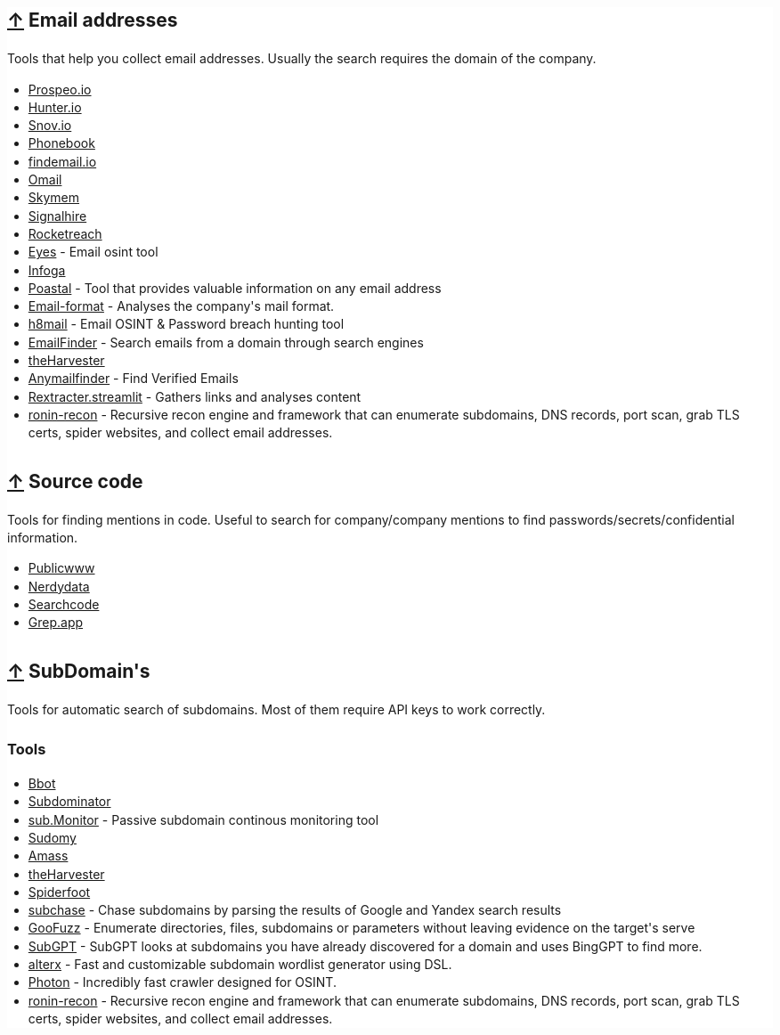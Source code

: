 
## [↑](#-table-of-contents) Email addresses

Tools that help you collect email addresses. Usually the search requires the domain of the company.

* [Prospeo.io](https://app.prospeo.io/domain-search)
* [Hunter.io](https://hunter.io/)
* [Snov.io](https://snov.io/)
* [Phonebook](https://phonebook.cz/)
* [findemail.io](https://findemail.io/)
* [Omail](https://omail.io/leads/download.html)
* [Skymem](https://www.skymem.info/)
* [Signalhire](https://www.signalhire.com/)
* [Rocketreach](https://rocketreach.co/)
* [Eyes](https://github.com/N0rz3/Eyes) - Email osint tool
* [Infoga](https://github.com/m4ll0k/Infoga)
* [Poastal](https://github.com/jakecreps/poastal) - Tool that provides valuable information on any email address
* [Email-format](https://www.email-format.com/) - Analyses the company's mail format.
* [h8mail](https://github.com/khast3x/h8mail) - Email OSINT & Password breach hunting tool
* [EmailFinder](https://github.com/Josue87/EmailFinder) - Search emails from a domain through search engines
* [theHarvester](https://github.com/laramies/theHarvester)
* [Anymailfinder](https://anymailfinder.com/) - Find Verified Emails
* [Rextracter.streamlit](https://rextracter.streamlit.app/) - Gathers links and analyses content
* [ronin-recon](https://github.com/ronin-rb/ronin-recon#readme) - Recursive recon engine and framework that can enumerate subdomains, DNS records, port scan, grab TLS certs, spider websites, and collect email addresses.

## [↑](#-table-of-contents) Source code

Tools for finding mentions in code. Useful to search for company/company mentions to find passwords/secrets/confidential information.

* [Publicwww](https://publicwww.com/)
* [Nerdydata](https://www.nerdydata.com/)
* [Searchcode](https://searchcode.com/)
* [Grep.app](https://grep.app/)

## [↑](#-table-of-contents) SubDomain's

Tools for automatic search of subdomains. Most of them require API keys to work correctly.

### Tools
* [Bbot](https://github.com/blacklanternsecurity/bbot)
* [Subdominator](https://github.com/RevoltSecurities/Subdominator)
* [sub.Monitor](https://github.com/e1abrador/sub.Monitor) - Passive subdomain continous monitoring tool
* [Sudomy](https://github.com/screetsec/Sudomy)
* [Amass](https://github.com/OWASP/Amass)
* [theHarvester](https://github.com/laramies/theHarvester)
* [Spiderfoot](https://github.com/smicallef/spiderfoot)
* [subchase](https://github.com/tokiakasu/subchase) - Chase subdomains by parsing the results of Google and Yandex search results
* [GooFuzz](https://github.com/m3n0sd0n4ld/GooFuzz) - Enumerate directories, files, subdomains or parameters without leaving evidence on the target's serve
* [SubGPT](https://github.com/s0md3v/SubGPT) - SubGPT looks at subdomains you have already discovered for a domain and uses BingGPT to find more.
* [alterx](https://github.com/projectdiscovery/alterx) - Fast and customizable subdomain wordlist generator using DSL.
* [Photon](https://github.com/s0md3v/Photon) - Incredibly fast crawler designed for OSINT.
* [ronin-recon](https://github.com/ronin-rb/ronin-recon#readme) - Recursive recon engine and framework that can enumerate subdomains, DNS records, port scan, grab TLS certs, spider websites, and collect email addresses.